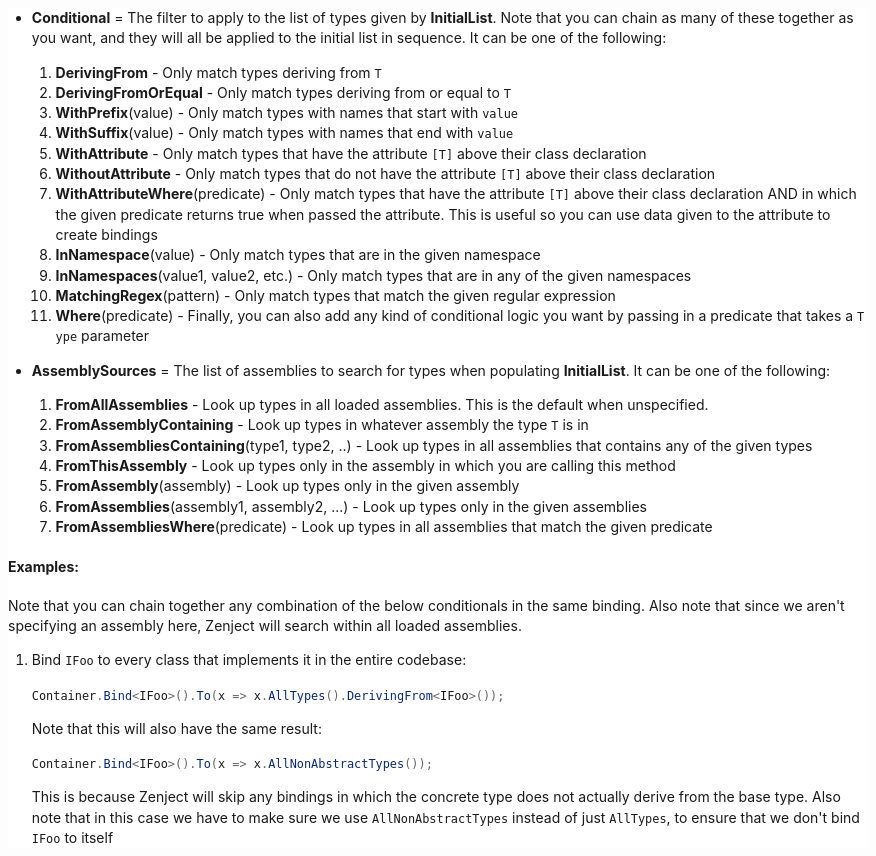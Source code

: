 * **Conditional** = The filter to apply to the list of types given by **InitialList**.  Note that you can chain as many of these together as you want, and they will all be applied to the initial list in sequence.  It can be one of the following:

    1. **DerivingFrom**<T> - Only match types deriving from `T`
    1. **DerivingFromOrEqual**<T> - Only match types deriving from or equal to `T`
    1. **WithPrefix**(value) - Only match types with names that start with `value`
    1. **WithSuffix**(value) - Only match types with names that end with `value`
    1. **WithAttribute**<T> - Only match types that have the attribute `[T]` above their class declaration
    1. **WithoutAttribute**<T> - Only match types that do not have the attribute `[T]` above their class declaration
    1. **WithAttributeWhere**<T>(predicate) - Only match types that have the attribute `[T]` above their class declaration AND in which the given predicate returns true when passed the attribute.  This is useful so you can use data given to the attribute to create bindings
    1. **InNamespace**(value) - Only match types that are in the given namespace
    1. **InNamespaces**(value1, value2, etc.) - Only match types that are in any of the given namespaces
    1. **MatchingRegex**(pattern) - Only match types that match the given regular expression
    1. **Where**(predicate) - Finally, you can also add any kind of conditional logic you want by passing in a predicate that takes a `Type` parameter

* **AssemblySources** = The list of assemblies to search for types when populating **InitialList**.  It can be one of the following:

    1. **FromAllAssemblies** - Look up types in all loaded assemblies.  This is the default when unspecified.
    1. **FromAssemblyContaining**<T> - Look up types in whatever assembly the type `T` is in
    1. **FromAssembliesContaining**(type1, type2, ..) - Look up types in all assemblies that contains any of the given types
    1. **FromThisAssembly** - Look up types only in the assembly in which you are calling this method
    1. **FromAssembly**(assembly) - Look up types only in the given assembly
    1. **FromAssemblies**(assembly1, assembly2, ...) - Look up types only in the given assemblies
    1. **FromAssembliesWhere**(predicate) - Look up types in all assemblies that match the given predicate

#### Examples:

Note that you can chain together any combination of the below conditionals in the same binding.  Also note that since we aren't specifying an assembly here, Zenject will search within all loaded assemblies.

1. Bind `IFoo` to every class that implements it in the entire codebase:

    ```csharp
    Container.Bind<IFoo>().To(x => x.AllTypes().DerivingFrom<IFoo>());
    ```

    Note that this will also have the same result:

    ```csharp
    Container.Bind<IFoo>().To(x => x.AllNonAbstractTypes());
    ```

    This is because Zenject will skip any bindings in which the concrete type does not actually derive from the base type.  Also note that in this case we have to make sure we use `AllNonAbstractTypes` instead of just `AllTypes`, to ensure that we don't bind `IFoo` to itself
